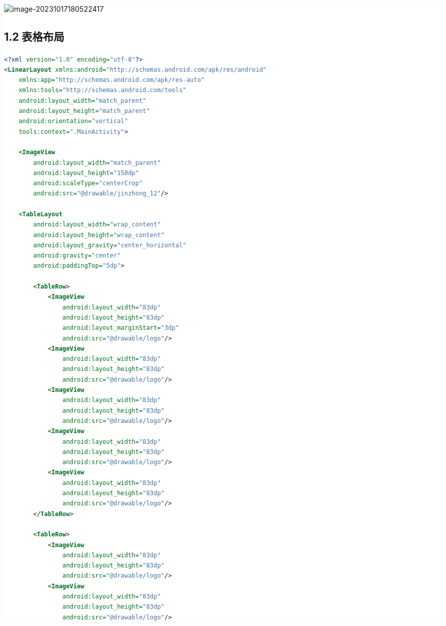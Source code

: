 ```XML
```

![image-20231017180522417](https://yong-gan-niu-niu-1311841992.cos.ap-beijing.myqcloud.com/images/image-20231017180522417.png)

## 1.2 表格布局



```XML
<?xml version="1.0" encoding="utf-8"?>
<LinearLayout xmlns:android="http://schemas.android.com/apk/res/android"
    xmlns:app="http://schemas.android.com/apk/res-auto"
    xmlns:tools="http://schemas.android.com/tools"
    android:layout_width="match_parent"
    android:layout_height="match_parent"
    android:orientation="vertical"
    tools:context=".MainActivity">

    <ImageView
        android:layout_width="match_parent"
        android:layout_height="150dp"
        android:scaleType="centerCrop"
        android:src="@drawable/jinzhong_12"/>

    <TableLayout
        android:layout_width="wrap_content"
        android:layout_height="wrap_content"
        android:layout_gravity="center_horizontal"
        android:gravity="center"
        android:paddingTop="5dp">

        <TableRow>
            <ImageView
                android:layout_width="83dp"
                android:layout_height="83dp"
                android:layout_marginStart="3dp"
                android:src="@drawable/logo"/>
            <ImageView
                android:layout_width="83dp"
                android:layout_height="83dp"
                android:src="@drawable/logo"/>
            <ImageView
                android:layout_width="83dp"
                android:layout_height="83dp"
                android:src="@drawable/logo"/>
            <ImageView
                android:layout_width="83dp"
                android:layout_height="83dp"
                android:src="@drawable/logo"/>
            <ImageView
                android:layout_width="83dp"
                android:layout_height="83dp"
                android:src="@drawable/logo"/>
        </TableRow>

        <TableRow>
            <ImageView
                android:layout_width="83dp"
                android:layout_height="83dp"
                android:src="@drawable/logo"/>
            <ImageView
                android:layout_width="83dp"
                android:layout_height="83dp"
                android:src="@drawable/logo"/>
```